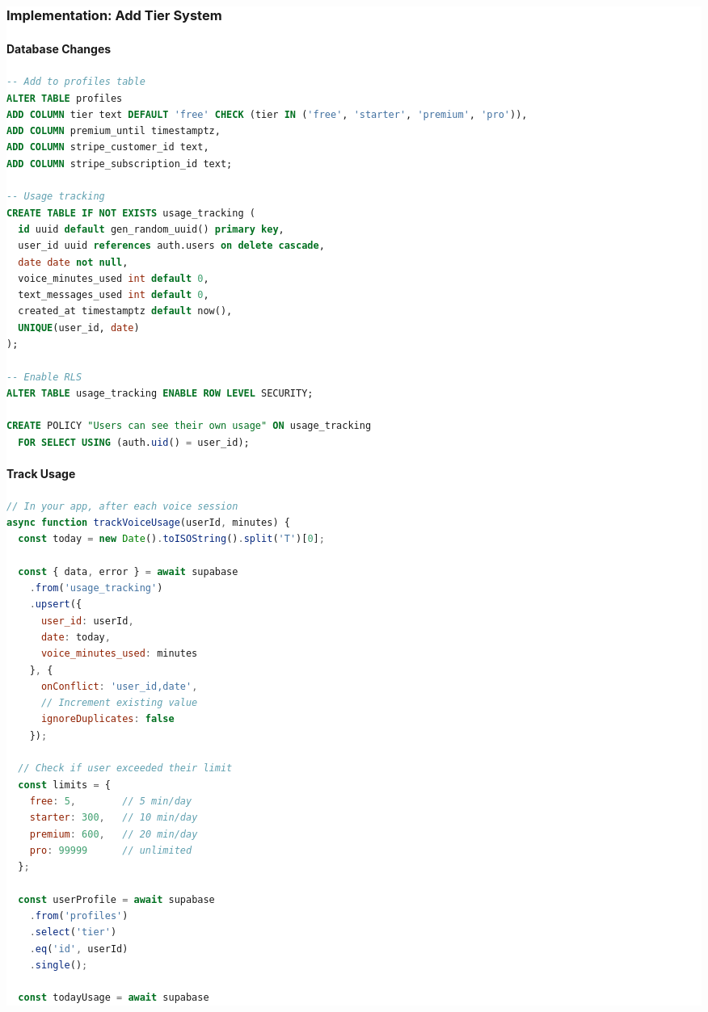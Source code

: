 ### Implementation: Add Tier System

#### Database Changes

```sql
-- Add to profiles table
ALTER TABLE profiles
ADD COLUMN tier text DEFAULT 'free' CHECK (tier IN ('free', 'starter', 'premium', 'pro')),
ADD COLUMN premium_until timestamptz,
ADD COLUMN stripe_customer_id text,
ADD COLUMN stripe_subscription_id text;

-- Usage tracking
CREATE TABLE IF NOT EXISTS usage_tracking (
  id uuid default gen_random_uuid() primary key,
  user_id uuid references auth.users on delete cascade,
  date date not null,
  voice_minutes_used int default 0,
  text_messages_used int default 0,
  created_at timestamptz default now(),
  UNIQUE(user_id, date)
);

-- Enable RLS
ALTER TABLE usage_tracking ENABLE ROW LEVEL SECURITY;

CREATE POLICY "Users can see their own usage" ON usage_tracking
  FOR SELECT USING (auth.uid() = user_id);
```

#### Track Usage

```javascript
// In your app, after each voice session
async function trackVoiceUsage(userId, minutes) {
  const today = new Date().toISOString().split('T')[0];

  const { data, error } = await supabase
    .from('usage_tracking')
    .upsert({
      user_id: userId,
      date: today,
      voice_minutes_used: minutes
    }, {
      onConflict: 'user_id,date',
      // Increment existing value
      ignoreDuplicates: false
    });

  // Check if user exceeded their limit
  const limits = {
    free: 5,        // 5 min/day
    starter: 300,   // 10 min/day
    premium: 600,   // 20 min/day
    pro: 99999      // unlimited
  };

  const userProfile = await supabase
    .from('profiles')
    .select('tier')
    .eq('id', userId)
    .single();

  const todayUsage = await supabase
```